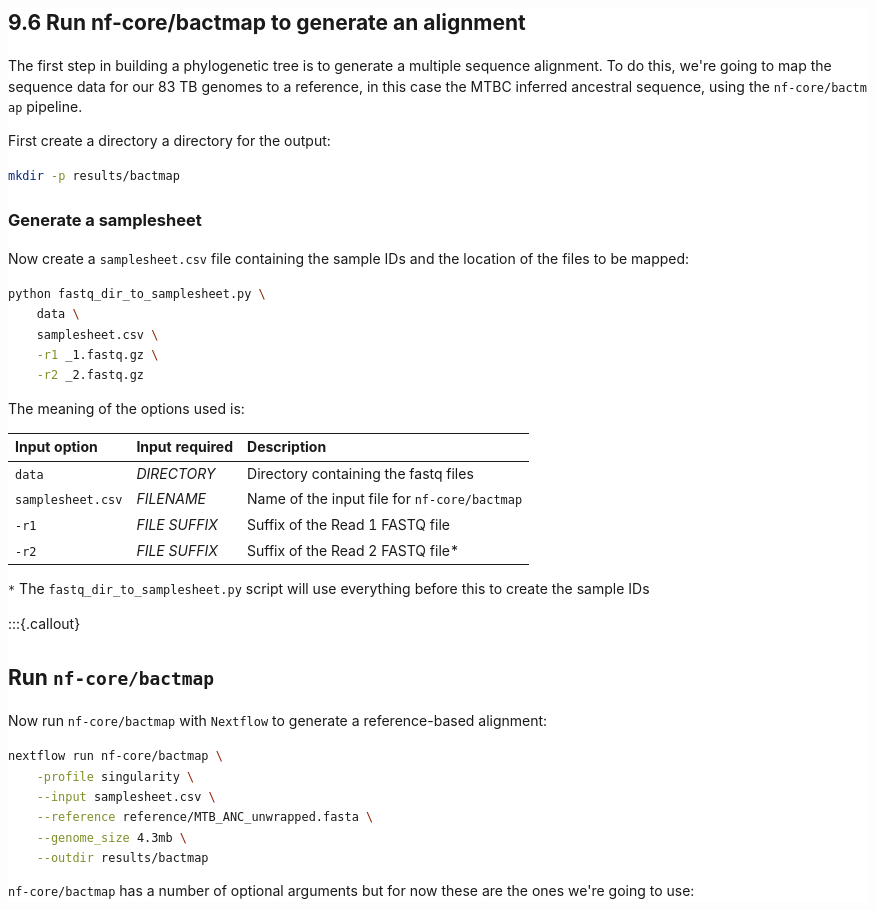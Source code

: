 ## 9.6 Run nf-core/bactmap to generate an alignment

The first step in building a phylogenetic tree is to generate a multiple sequence alignment.  To do this, we're going to map the sequence data for our 83 TB genomes to a reference, in this case the MTBC inferred ancestral sequence, using the `nf-core/bactmap` pipeline.

First create a directory a directory for the output:

```bash
mkdir -p results/bactmap
```

### Generate a samplesheet

Now create a `samplesheet.csv` file containing the sample IDs and the location of the files to be mapped:

```bash
python fastq_dir_to_samplesheet.py \
    data \
    samplesheet.csv \
    -r1 _1.fastq.gz \
    -r2 _2.fastq.gz
```

The meaning of the options used is:

| Input option | Input required | Description |
|:-- |:-- | :---------- |
|`data` | *DIRECTORY* | Directory containing the fastq files |
|`samplesheet.csv` | *FILENAME* | Name of the input file for `nf-core/bactmap`
| `-r1` | *FILE SUFFIX* | Suffix of the Read 1 FASTQ file |
| `-r2` | *FILE SUFFIX* | Suffix of the Read 2 FASTQ file* |


`*` The `fastq_dir_to_samplesheet.py` script will use everything before this to create the sample IDs

:::{.callout}
## Run `nf-core/bactmap`

Now run `nf-core/bactmap` with `Nextflow` to generate a reference-based alignment:

```bash
nextflow run nf-core/bactmap \
    -profile singularity \
    --input samplesheet.csv \
    --reference reference/MTB_ANC_unwrapped.fasta \
    --genome_size 4.3mb \
    --outdir results/bactmap
```

`nf-core/bactmap` has a number of optional arguments but for now these are the ones we're going to use:
